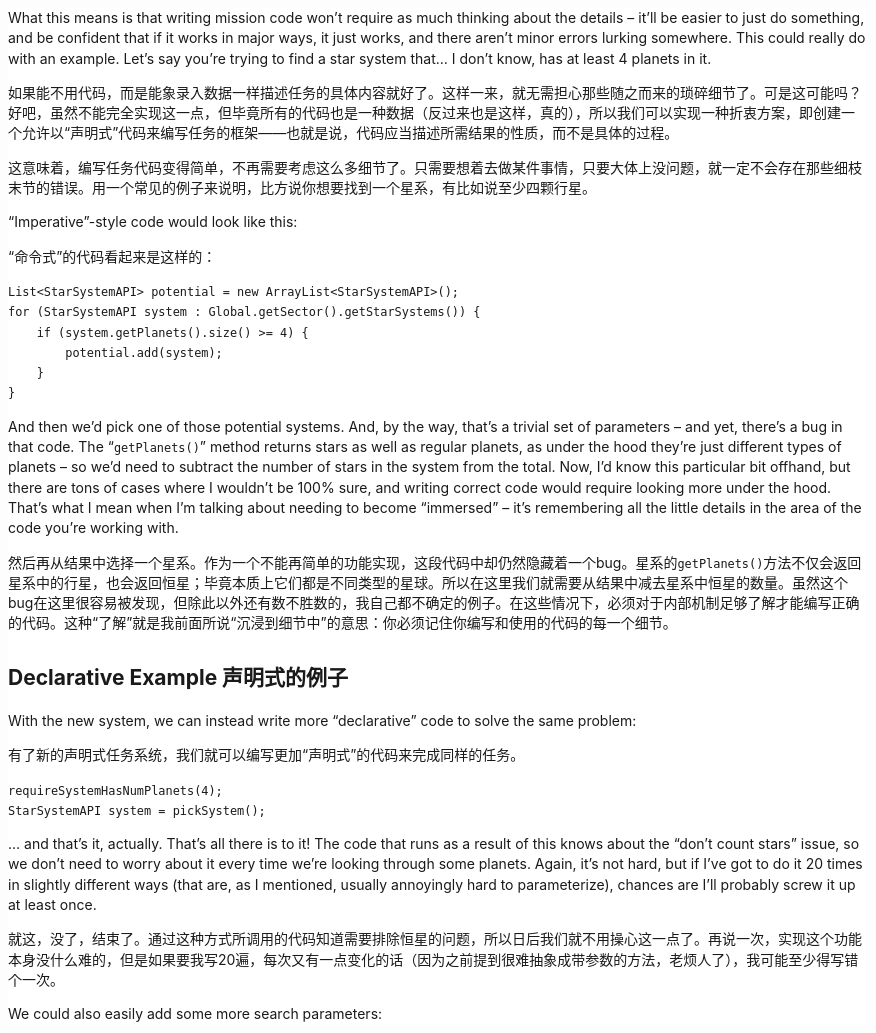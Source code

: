 What this means is that writing mission code won’t require as much thinking about the details – it’ll be easier to just do something, and be confident that if it works in major ways, it just works, and there aren’t minor errors lurking somewhere. This could really do with an example. Let’s say you’re trying to find a star system that… I don’t know, has at least 4 planets in it.

如果能不用代码，而是能象录入数据一样描述任务的具体内容就好了。这样一来，就无需担心那些随之而来的琐碎细节了。可是这可能吗？好吧，虽然不能完全实现这一点，但毕竟所有的代码也是一种数据（反过来也是这样，真的），所以我们可以实现一种折衷方案，即创建一个允许以“声明式”代码来编写任务的框架——也就是说，代码应当描述所需结果的性质，而不是具体的过程。

这意味着，编写任务代码变得简单，不再需要考虑这么多细节了。只需要想着去做某件事情，只要大体上没问题，就一定不会存在那些细枝末节的错误。用一个常见的例子来说明，比方说你想要找到一个星系，有比如说至少四颗行星。

“Imperative”-style code would look like this:

“命令式”的代码看起来是这样的：

```
List<StarSystemAPI> potential = new ArrayList<StarSystemAPI>();
for (StarSystemAPI system : Global.getSector().getStarSystems()) {
    if (system.getPlanets().size() >= 4) {
        potential.add(system);
    }
}
```

And then we’d pick one of those potential systems. And, by the way, that’s a trivial set of parameters – and yet, there’s a bug in that code. The “`getPlanets()`” method returns stars as well as regular planets, as under the hood they’re just different types of planets – so we’d need to subtract the number of stars in the system from the total. Now, I’d know this particular bit offhand, but there are tons of cases where I wouldn’t be 100% sure, and writing correct code would require looking more under the hood. That’s what I mean when I’m talking about needing to become “immersed” – it’s remembering all the little details in the area of the code you’re working with.

然后再从结果中选择一个星系。作为一个不能再简单的功能实现，这段代码中却仍然隐藏着一个bug。星系的`getPlanets()`方法不仅会返回星系中的行星，也会返回恒星；毕竟本质上它们都是不同类型的星球。所以在这里我们就需要从结果中减去星系中恒星的数量。虽然这个bug在这里很容易被发现，但除此以外还有数不胜数的，我自己都不确定的例子。在这些情况下，必须对于内部机制足够了解才能编写正确的代码。这种“了解”就是我前面所说“沉浸到细节中”的意思：你必须记住你编写和使用的代码的每一个细节。

## Declarative Example 声明式的例子

With the new system, we can instead write more “declarative” code to solve the same problem:

有了新的声明式任务系统，我们就可以编写更加“声明式”的代码来完成同样的任务。

```
requireSystemHasNumPlanets(4);
StarSystemAPI system = pickSystem();
```

… and that’s it, actually. That’s all there is to it! The code that runs as a result of this knows about the “don’t count stars” issue, so we don’t need to worry about it every time we’re looking through some planets. Again, it’s not hard, but if I’ve got to do it 20 times in slightly different ways (that are, as I mentioned, usually annoyingly hard to parameterize), chances are I’ll probably screw it up at least once.

就这，没了，结束了。通过这种方式所调用的代码知道需要排除恒星的问题，所以日后我们就不用操心这一点了。再说一次，实现这个功能本身没什么难的，但是如果要我写20遍，每次又有一点变化的话（因为之前提到很难抽象成带参数的方法，老烦人了），我可能至少得写错个一次。

We could also easily add some more search parameters:
